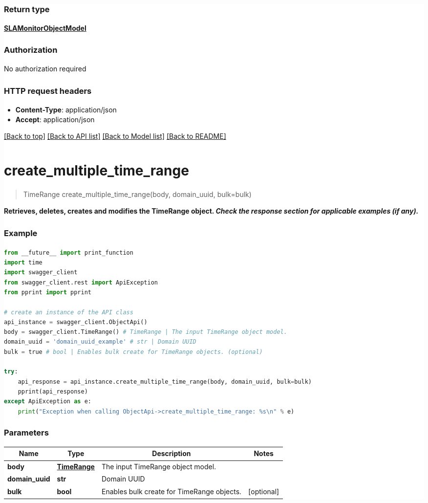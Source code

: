 ### Return type

[**SLAMonitorObjectModel**](SLAMonitorObjectModel.md)

### Authorization

No authorization required

### HTTP request headers

 - **Content-Type**: application/json
 - **Accept**: application/json

[[Back to top]](#) [[Back to API list]](../README.md#documentation-for-api-endpoints) [[Back to Model list]](../README.md#documentation-for-models) [[Back to README]](../README.md)

# **create_multiple_time_range**
> TimeRange create_multiple_time_range(body, domain_uuid, bulk=bulk)



**Retrieves, deletes, creates and modifies the TimeRange object. _Check the response section for applicable examples (if any)._**

### Example
```python
from __future__ import print_function
import time
import swagger_client
from swagger_client.rest import ApiException
from pprint import pprint

# create an instance of the API class
api_instance = swagger_client.ObjectApi()
body = swagger_client.TimeRange() # TimeRange | The input TimeRange object model.
domain_uuid = 'domain_uuid_example' # str | Domain UUID
bulk = true # bool | Enables bulk create for TimeRange objects. (optional)

try:
    api_response = api_instance.create_multiple_time_range(body, domain_uuid, bulk=bulk)
    pprint(api_response)
except ApiException as e:
    print("Exception when calling ObjectApi->create_multiple_time_range: %s\n" % e)
```

### Parameters

Name | Type | Description  | Notes
------------- | ------------- | ------------- | -------------
 **body** | [**TimeRange**](TimeRange.md)| The input TimeRange object model. | 
 **domain_uuid** | **str**| Domain UUID | 
 **bulk** | **bool**| Enables bulk create for TimeRange objects. | [optional] 
